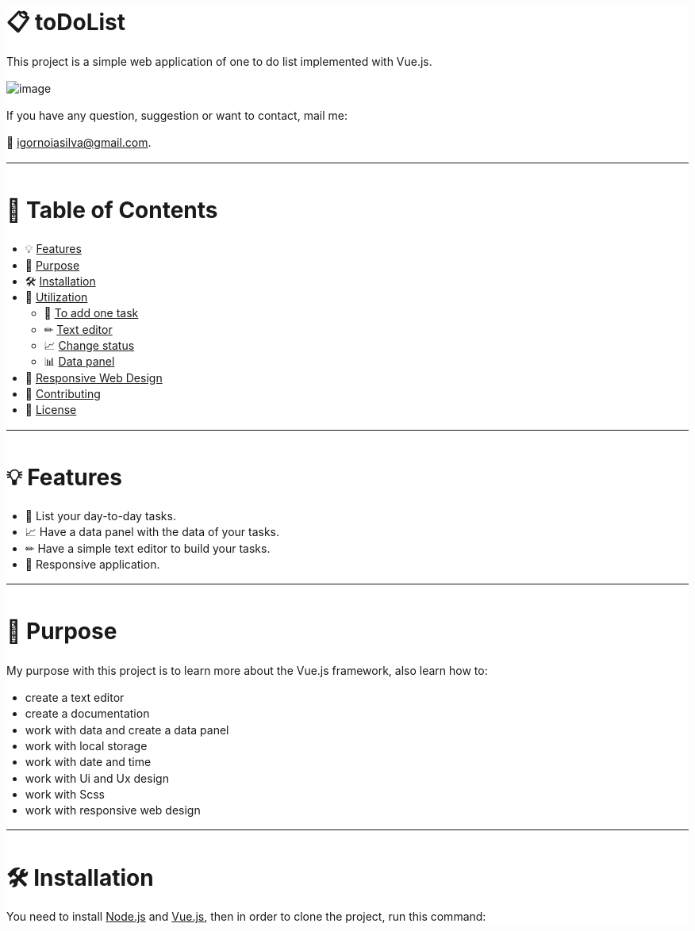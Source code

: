 

# 📋 toDoList
 
This project is a simple web application of one to do list implemented with Vue.js. 

![image](https://user-images.githubusercontent.com/82424777/117688679-605bca00-b18f-11eb-954d-d76fa4cf6ba2.png)

If you have any question, suggestion or want to contact, mail me:

📧 igornoiasilva@gmail.com.

***
# 📌 Table of Contents
* 💡 [Features](#features)
* 🎯 [Purpose](#Purpose)
* 🛠 [Installation](#Installation)
* 📝 [Utilization](#Utilization)
  * 📃 [To add one task](#Toaddonetask)
  * ✏ [Text editor](#Texteditor) 
  * 📈 [Change status](#Changestatus)
  * 📊 [Data panel](#dataPanel) 
* 📱 [Responsive Web Design](#Responsive)
* 🤝 [Contributing](#Contributing)
* 🧾 [License](#License)
***
# <a name="features"></a>💡 Features
* 📃 List your day-to-day tasks.
* 📈 Have a data panel with the data of your tasks.
* ✏ Have a simple text editor to build your tasks.
* 📱 Responsive application.

***
# <a name="Purpose"></a>🎯 Purpose
My purpose with this project is to learn more about the Vue.js framework, also learn how to:
* create a text editor
* create a documentation
* work with data and create a data panel
* work with local storage
* work with date and time
* work with Ui and Ux design
* work with Scss
* work with responsive web design

***
# <a name="Installation"></a>🛠 Installation
You need to install [Node.js](https://nodejs.org/en/download/) and [Vue.js](https://vuejs.org/v2/guide/), then in order to clone the project, run this command:
